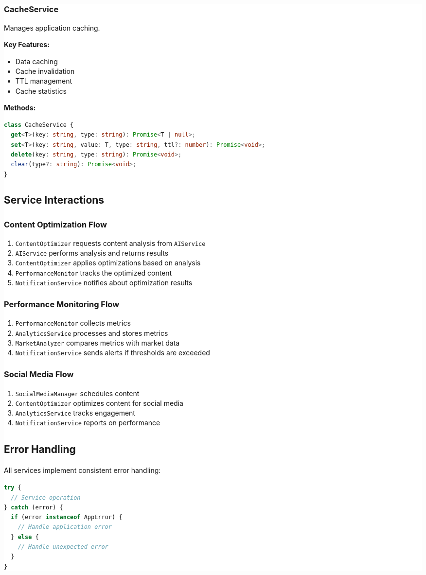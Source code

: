 ### CacheService

Manages application caching.

**Key Features:**
- Data caching
- Cache invalidation
- TTL management
- Cache statistics

**Methods:**
```typescript
class CacheService {
  get<T>(key: string, type: string): Promise<T | null>;
  set<T>(key: string, value: T, type: string, ttl?: number): Promise<void>;
  delete(key: string, type: string): Promise<void>;
  clear(type?: string): Promise<void>;
}
```

## Service Interactions

### Content Optimization Flow

1. `ContentOptimizer` requests content analysis from `AIService`
2. `AIService` performs analysis and returns results
3. `ContentOptimizer` applies optimizations based on analysis
4. `PerformanceMonitor` tracks the optimized content
5. `NotificationService` notifies about optimization results

### Performance Monitoring Flow

1. `PerformanceMonitor` collects metrics
2. `AnalyticsService` processes and stores metrics
3. `MarketAnalyzer` compares metrics with market data
4. `NotificationService` sends alerts if thresholds are exceeded

### Social Media Flow

1. `SocialMediaManager` schedules content
2. `ContentOptimizer` optimizes content for social media
3. `AnalyticsService` tracks engagement
4. `NotificationService` reports on performance

## Error Handling

All services implement consistent error handling:

```typescript
try {
  // Service operation
} catch (error) {
  if (error instanceof AppError) {
    // Handle application error
  } else {
    // Handle unexpected error
  }
}
```
